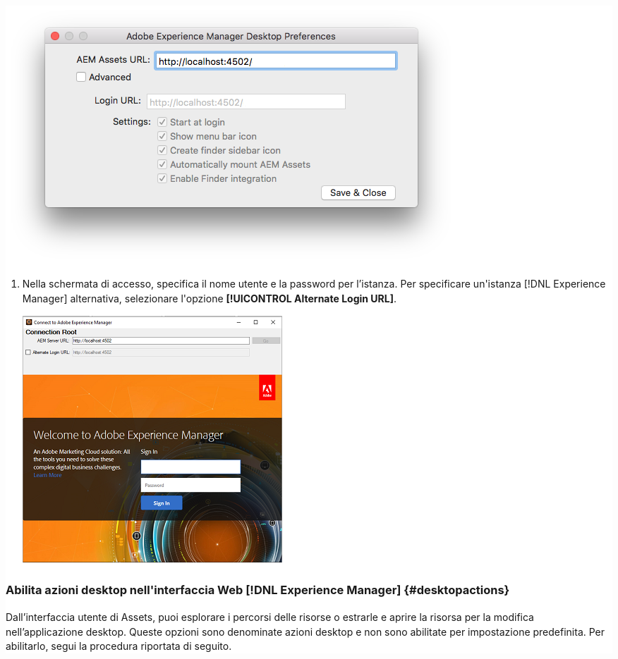    ![Esegui l&#39;autenticazione in Mac e fornisci l&#39;URL del server [!DNL Experience Manager]](assets/aem_desktop_app_server_url.png)

1. Nella schermata di accesso, specifica il nome utente e la password per l’istanza. Per specificare un&#39;istanza [!DNL Experience Manager] alternativa, selezionare l&#39;opzione **[!UICONTROL Alternate Login URL]**.

   ![Fornire le credenziali del server [!DNL Experience Manager] nella schermata di accesso nell&#39;app desktop [!DNL Experience Manager]](assets/login_screen_v1.png)

### Abilita azioni desktop nell&#39;interfaccia Web [!DNL Experience Manager] {#desktopactions}

Dall’interfaccia utente di Assets, puoi esplorare i percorsi delle risorse o estrarle e aprire la risorsa per la modifica nell’applicazione desktop. Queste opzioni sono denominate azioni desktop e non sono abilitate per impostazione predefinita. Per abilitarlo, segui la procedura riportata di seguito.

